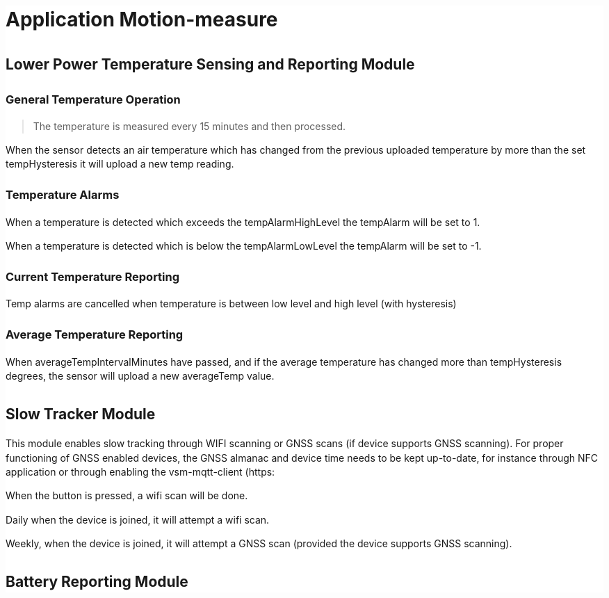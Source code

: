 
# Application Motion-measure


## Lower Power Temperature Sensing and Reporting Module


### General Temperature Operation

> The temperature is measured every 15 minutes and then processed.

When the sensor detects an air temperature which has changed from the previous uploaded temperature by more than
the set tempHysteresis it will upload a new temp reading.


### Temperature Alarms

When a temperature is detected which exceeds the tempAlarmHighLevel the tempAlarm will be set to 1.


When a temperature is detected which is below the tempAlarmLowLevel the tempAlarm will be set to -1.


### Current Temperature Reporting

Temp alarms are cancelled when temperature is between low level and high level (with hysteresis)


### Average Temperature Reporting

When averageTempIntervalMinutes have passed, and if the average temperature has changed more than tempHysteresis degrees,
the sensor will upload a new averageTemp value.

## Slow Tracker Module

This module enables slow tracking through WIFI scanning or GNSS scans (if device supports GNSS scanning).
For proper functioning of GNSS enabled devices, the GNSS almanac and device time needs to be kept up-to-date,
for instance through NFC application or through enabling the vsm-mqtt-client (https:


When the button is pressed, a wifi scan will be done.


Daily when the device is joined, it will attempt a wifi scan.


Weekly, when the device is joined, it will attempt a GNSS scan (provided the device supports GNSS scanning).


## Battery Reporting Module
